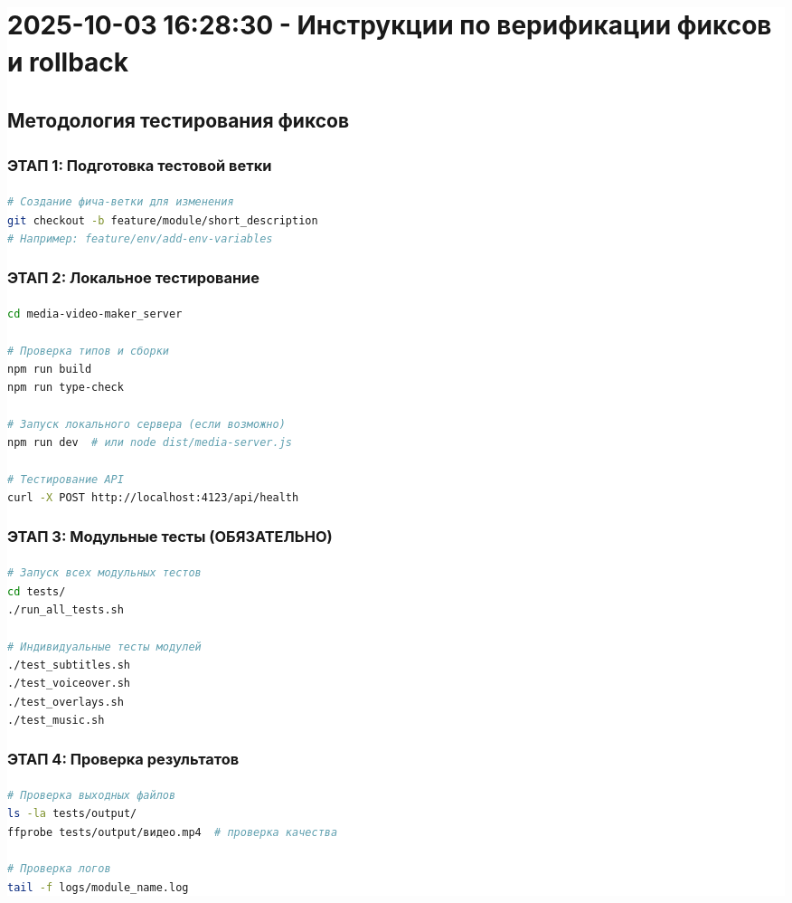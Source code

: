 # 2025-10-03 16:28:30 - Инструкции по верификации фиксов и rollback

## Методология тестирования фиксов

### ЭТАП 1: Подготовка тестовой ветки
```bash
# Создание фича-ветки для изменения  
git checkout -b feature/module/short_description
# Например: feature/env/add-env-variables
```

### ЭТАП 2: Локальное тестирование
```bash
cd media-video-maker_server

# Проверка типов и сборки
npm run build
npm run type-check  

# Запуск локального сервера (если возможно)
npm run dev  # или node dist/media-server.js

# Тестирование API
curl -X POST http://localhost:4123/api/health
```

### ЭТАП 3: Модульные тесты (ОБЯЗАТЕЛЬНО)
```bash
# Запуск всех модульных тестов
cd tests/
./run_all_tests.sh

# Индивидуальные тесты модулей  
./test_subtitles.sh
./test_voiceover.sh
./test_overlays.sh  
./test_music.sh
```

### ЭТАП 4: Проверка результатов
```bash
# Проверка выходных файлов
ls -la tests/output/
ffprobe tests/output/видео.mp4  # проверка качества

# Проверка логов
tail -f logs/module_name.log
```
